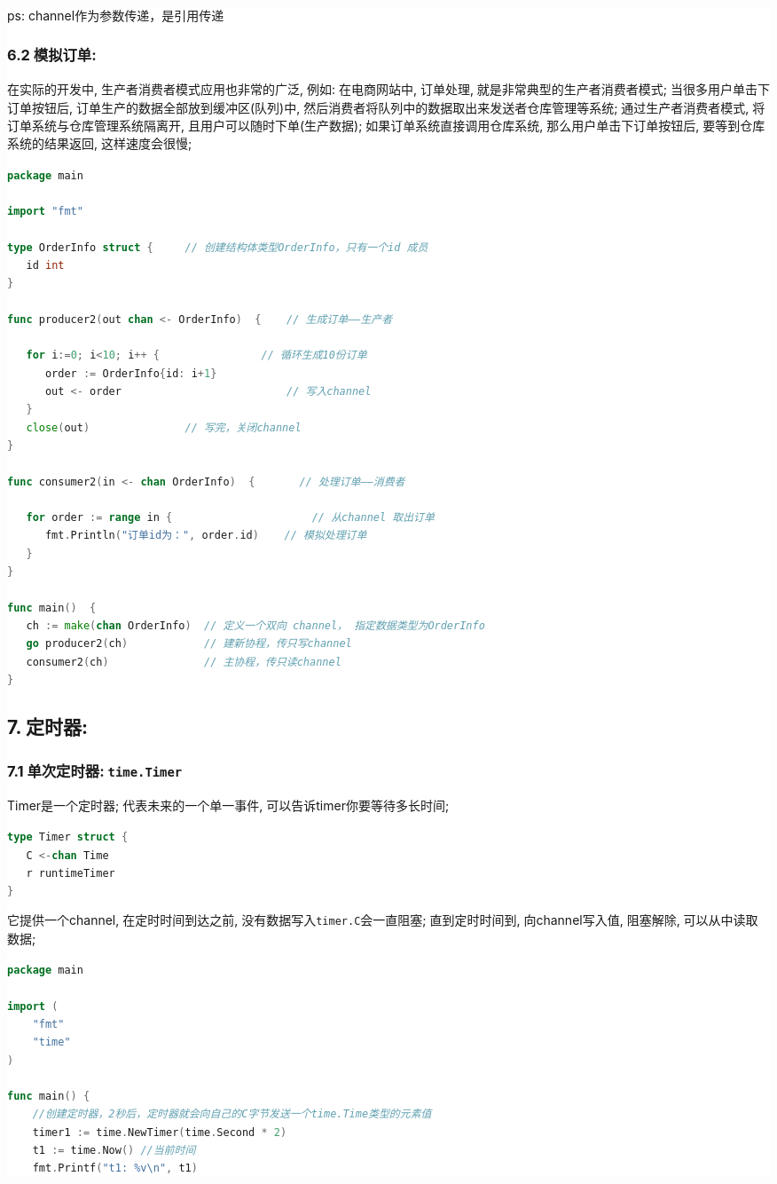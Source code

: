 
ps: channel作为参数传递，是引用传递

### 6.2 模拟订单:
在实际的开发中, 生产者消费者模式应用也非常的广泛, 例如: 在电商网站中, 订单处理, 就是非常典型的生产者消费者模式;
当很多用户单击下订单按钮后, 订单生产的数据全部放到缓冲区(队列)中, 然后消费者将队列中的数据取出来发送者仓库管理等系统;
通过生产者消费者模式, 将订单系统与仓库管理系统隔离开, 且用户可以随时下单(生产数据); 如果订单系统直接调用仓库系统, 那么用户单击下订单按钮后, 要等到仓库系统的结果返回, 这样速度会很慢;
```go
package main

import "fmt"

type OrderInfo struct {     // 创建结构体类型OrderInfo，只有一个id 成员
   id int
}

func producer2(out chan <- OrderInfo)  {   	// 生成订单——生产者

   for i:=0; i<10; i++ {              	// 循环生成10份订单
      order := OrderInfo{id: i+1}
      out <- order                  		// 写入channel
   }
   close(out)				// 写完，关闭channel
}

func consumer2(in <- chan OrderInfo)  {       // 处理订单——消费者

   for order := range in {                   	// 从channel 取出订单
      fmt.Println("订单id为：", order.id)    // 模拟处理订单
   }
}

func main()  {
   ch := make(chan OrderInfo)  // 定义一个双向 channel， 指定数据类型为OrderInfo
   go producer2(ch)            // 建新协程，传只写channel
   consumer2(ch)               // 主协程，传只读channel
}
```

## 7. 定时器:
### 7.1 单次定时器: `time.Timer`
Timer是一个定时器; 代表未来的一个单一事件, 可以告诉timer你要等待多长时间;
```go
type Timer struct {
   C <-chan Time
   r runtimeTimer
}
```
它提供一个channel, 在定时时间到达之前, 没有数据写入`timer.C`会一直阻塞; 直到定时时间到, 向channel写入值, 阻塞解除, 可以从中读取数据;
```go
package main

import (
	"fmt"
	"time"
)

func main() {
    //创建定时器，2秒后，定时器就会向自己的C字节发送一个time.Time类型的元素值
    timer1 := time.NewTimer(time.Second * 2)
    t1 := time.Now() //当前时间
    fmt.Printf("t1: %v\n", t1)

```